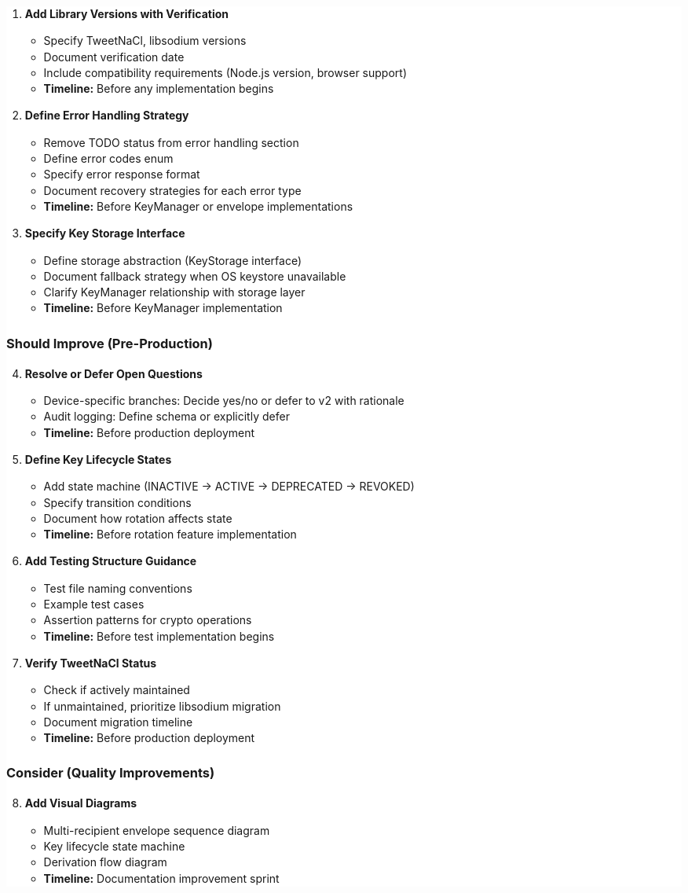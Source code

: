 1. **Add Library Versions with Verification**

   - Specify TweetNaCl, libsodium versions
   - Document verification date
   - Include compatibility requirements (Node.js version, browser support)
   - **Timeline:** Before any implementation begins

2. **Define Error Handling Strategy**

   - Remove TODO status from error handling section
   - Define error codes enum
   - Specify error response format
   - Document recovery strategies for each error type
   - **Timeline:** Before KeyManager or envelope implementations

3. **Specify Key Storage Interface**
   - Define storage abstraction (KeyStorage interface)
   - Document fallback strategy when OS keystore unavailable
   - Clarify KeyManager relationship with storage layer
   - **Timeline:** Before KeyManager implementation

### Should Improve (Pre-Production)

4. **Resolve or Defer Open Questions**

   - Device-specific branches: Decide yes/no or defer to v2 with rationale
   - Audit logging: Define schema or explicitly defer
   - **Timeline:** Before production deployment

5. **Define Key Lifecycle States**

   - Add state machine (INACTIVE → ACTIVE → DEPRECATED → REVOKED)
   - Specify transition conditions
   - Document how rotation affects state
   - **Timeline:** Before rotation feature implementation

6. **Add Testing Structure Guidance**

   - Test file naming conventions
   - Example test cases
   - Assertion patterns for crypto operations
   - **Timeline:** Before test implementation begins

7. **Verify TweetNaCl Status**
   - Check if actively maintained
   - If unmaintained, prioritize libsodium migration
   - Document migration timeline
   - **Timeline:** Before production deployment

### Consider (Quality Improvements)

8. **Add Visual Diagrams**

   - Multi-recipient envelope sequence diagram
   - Key lifecycle state machine
   - Derivation flow diagram
   - **Timeline:** Documentation improvement sprint
